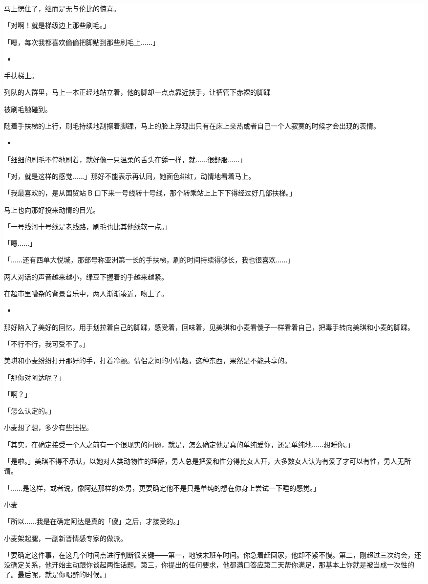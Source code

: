 马上愣住了，继而是无与伦比的惊喜。

「对啊！就是梯级边上那些刷毛。」

「嗯，每次我都喜欢偷偷把脚贴到那些刷毛上……」 

*

手扶梯上。

列队的人群里，马上一本正经地站立着，他的脚却一点点靠近扶手，让裤管下赤裸的脚踝

被刷毛触碰到。

随着手扶梯的上行，刷毛持续地刮擦着脚踝，马上的脸上浮现出只有在床上亲热或者自己一个人寂寞的时候才会出现的表情。 

*

「细细的刷毛不停地刷着，就好像一只温柔的舌头在舔一样，就……很舒服……」

「对，就是这样的感觉……」那好不能表示再认同，她面色绯红，动情地看着马上。

「我最喜欢的，是从国贸站 B 口下来一号线转十号线，那个转乘站上上下下得经过好几部扶梯。」

马上也向那好投来动情的目光。

「一号线河十号线是老线路，刷毛也比其他线软一点。」

「嗯……」

「……还有西单大悦城，那部号称亚洲第一长的手扶梯，刷的时间持续得够长，我也很喜欢……」

两人对话的声音越来越小，绿豆下握着的手越来越紧。

在超市里嘈杂的背景音乐中，两人渐渐凑近，吻上了。

*

那好陷入了美好的回忆，用手划拉着自己的脚踝，感受着，回味着，见美琪和小麦看傻子一样看着自己，把毒手转向美琪和小麦的脚踝。

「不行不行，我可受不了。」

美琪和小麦纷纷打开那好的手，打着冷颤。情侣之间的小情趣，这种东西，果然是不能共享的。

「那你对阿达呢？」

「啊？」

「怎么认定的。」

小麦想了想，多少有些扭捏。

「其实，在确定接受一个人之前有一个很现实的问题，就是，怎么确定他是真的单纯爱你，还是单纯地……想睡你。」

「是啦。」美琪不得不承认，以她对人类动物性的理解，男人总是把爱和性分得比女人开，大多数女人认为有爱了才可以有性，男人无所谓。

「……是这样，或者说，像阿达那样的处男，更要确定他不是只是单纯的想在你身上尝试一下睡的感觉。」

小麦

「所以……我是在确定阿达是真的「傻」之后，才接受的。」

小麦架起腿，一副新晋情感专家的做派。

「要确定这件事，在这几个时间点进行判断很关键——第一，地铁末班车时间。你急着赶回家，他却不紧不慢。第二，刚超过三次约会，还没确定关系，他开始主动跟你谈起两性话题。第三，你提出的任何要求，他都满口答应第二天帮你满足，那基本上你就是被当成一次性的了。最后呢，就是你喝醉的时候。」
